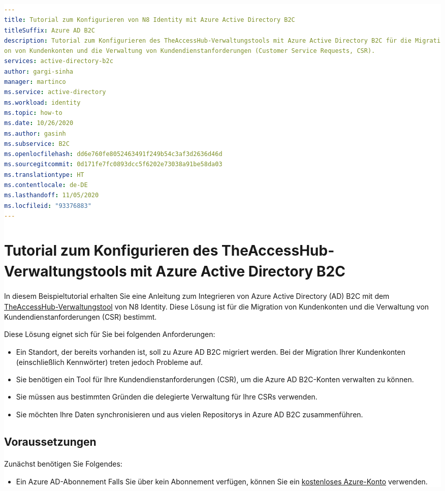 ```yaml
---
title: Tutorial zum Konfigurieren von N8 Identity mit Azure Active Directory B2C
titleSuffix: Azure AD B2C
description: Tutorial zum Konfigurieren des TheAccessHub-Verwaltungstools mit Azure Active Directory B2C für die Migration von Kundenkonten und die Verwaltung von Kundendienstanforderungen (Customer Service Requests, CSR).
services: active-directory-b2c
author: gargi-sinha
manager: martinco
ms.service: active-directory
ms.workload: identity
ms.topic: how-to
ms.date: 10/26/2020
ms.author: gasinh
ms.subservice: B2C
ms.openlocfilehash: dd6e760fe8052463491f249b54c3af3d2636d46d
ms.sourcegitcommit: 0d171fe7fc0893dcc5f6202e73038a91be58da03
ms.translationtype: HT
ms.contentlocale: de-DE
ms.lasthandoff: 11/05/2020
ms.locfileid: "93376883"
---
```

# <a name="tutorial-for-configuring-theaccesshub-admin-tool-with-azure-active-directory-b2c"></a>Tutorial zum Konfigurieren des TheAccessHub-Verwaltungstools mit Azure Active Directory B2C

In diesem Beispieltutorial erhalten Sie eine Anleitung zum Integrieren von Azure Active Directory (AD) B2C mit dem [TheAccessHub-Verwaltungstool](https://n8id.com/products/theaccesshub-admintool/) von N8 Identity. Diese Lösung ist für die Migration von Kundenkonten und die Verwaltung von Kundendienstanforderungen (CSR) bestimmt.  

Diese Lösung eignet sich für Sie bei folgenden Anforderungen:

- Ein Standort, der bereits vorhanden ist, soll zu Azure AD B2C migriert werden. Bei der Migration Ihrer Kundenkonten (einschließlich Kennwörter) treten jedoch Probleme auf.

- Sie benötigen ein Tool für Ihre Kundendienstanforderungen (CSR), um die Azure AD B2C-Konten verwalten zu können.

- Sie müssen aus bestimmten Gründen die delegierte Verwaltung für Ihre CSRs verwenden.

- Sie möchten Ihre Daten synchronisieren und aus vielen Repositorys in Azure AD B2C zusammenführen.

## <a name="pre-requisites"></a>Voraussetzungen

Zunächst benötigen Sie Folgendes:

- Ein Azure AD-Abonnement Falls Sie über kein Abonnement verfügen, können Sie ein [kostenloses Azure-Konto](https://azure.microsoft.com/free/) verwenden.
